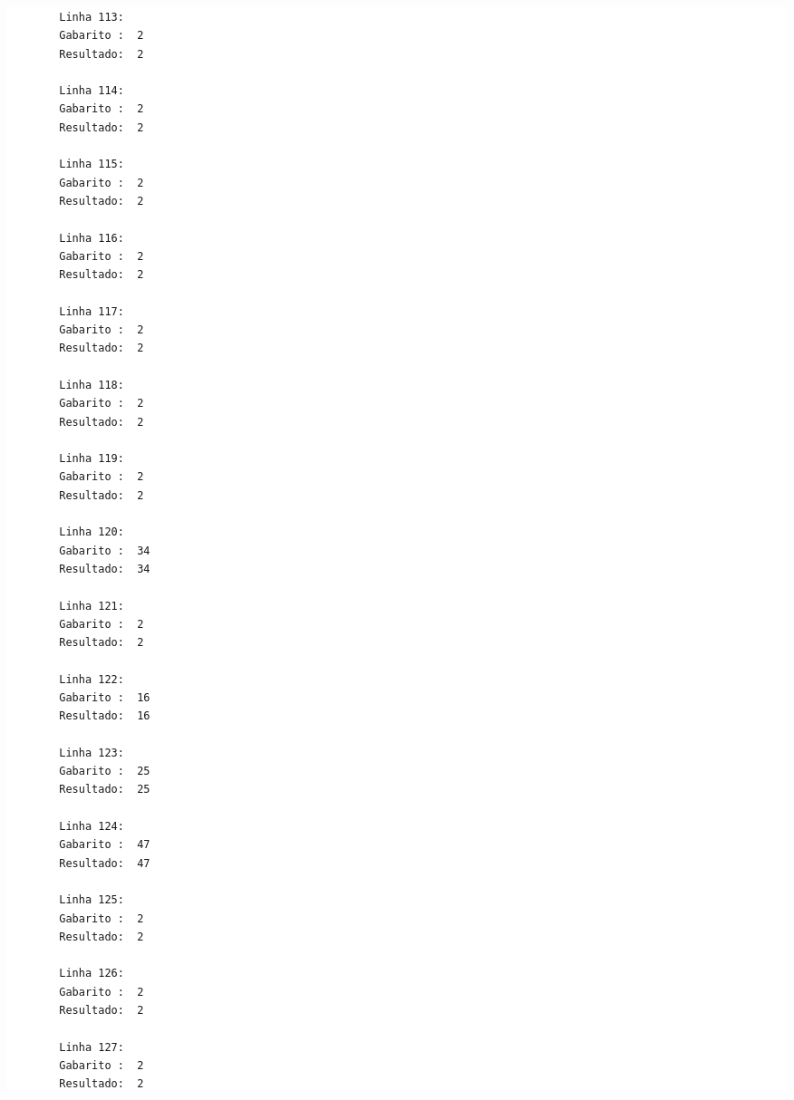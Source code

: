 			Linha 113: 
			Gabarito :	2
			Resultado:	2

			Linha 114: 
			Gabarito :	2
			Resultado:	2

			Linha 115: 
			Gabarito :	2
			Resultado:	2

			Linha 116: 
			Gabarito :	2
			Resultado:	2

			Linha 117: 
			Gabarito :	2
			Resultado:	2

			Linha 118: 
			Gabarito :	2
			Resultado:	2

			Linha 119: 
			Gabarito :	2
			Resultado:	2

			Linha 120: 
			Gabarito :	34
			Resultado:	34

			Linha 121: 
			Gabarito :	2
			Resultado:	2

			Linha 122: 
			Gabarito :	16
			Resultado:	16

			Linha 123: 
			Gabarito :	25
			Resultado:	25

			Linha 124: 
			Gabarito :	47
			Resultado:	47

			Linha 125: 
			Gabarito :	2
			Resultado:	2

			Linha 126: 
			Gabarito :	2
			Resultado:	2

			Linha 127: 
			Gabarito :	2
			Resultado:	2

